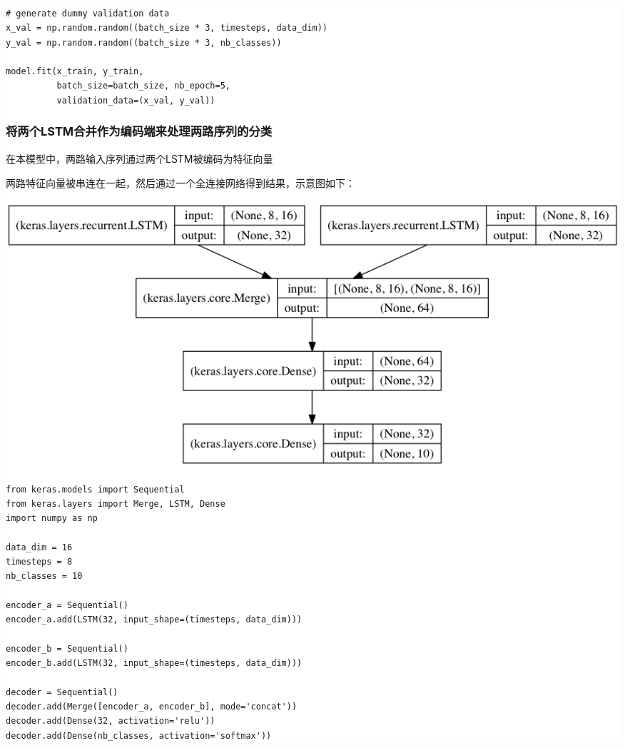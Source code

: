 	# generate dummy validation data
	x_val = np.random.random((batch_size * 3, timesteps, data_dim))
	y_val = np.random.random((batch_size * 3, nb_classes))

	model.fit(x_train, y_train,
			  batch_size=batch_size, nb_epoch=5,
			  validation_data=(x_val, y_val))

### 将两个LSTM合并作为编码端来处理两路序列的分类

在本模型中，两路输入序列通过两个LSTM被编码为特征向量

两路特征向量被串连在一起，然后通过一个全连接网络得到结果，示意图如下：

![dual_lstm](../images/dual_lstm.png)

	from keras.models import Sequential
	from keras.layers import Merge, LSTM, Dense
	import numpy as np

	data_dim = 16
	timesteps = 8
	nb_classes = 10

	encoder_a = Sequential()
	encoder_a.add(LSTM(32, input_shape=(timesteps, data_dim)))

	encoder_b = Sequential()
	encoder_b.add(LSTM(32, input_shape=(timesteps, data_dim)))

	decoder = Sequential()
	decoder.add(Merge([encoder_a, encoder_b], mode='concat'))
	decoder.add(Dense(32, activation='relu'))
	decoder.add(Dense(nb_classes, activation='softmax'))
